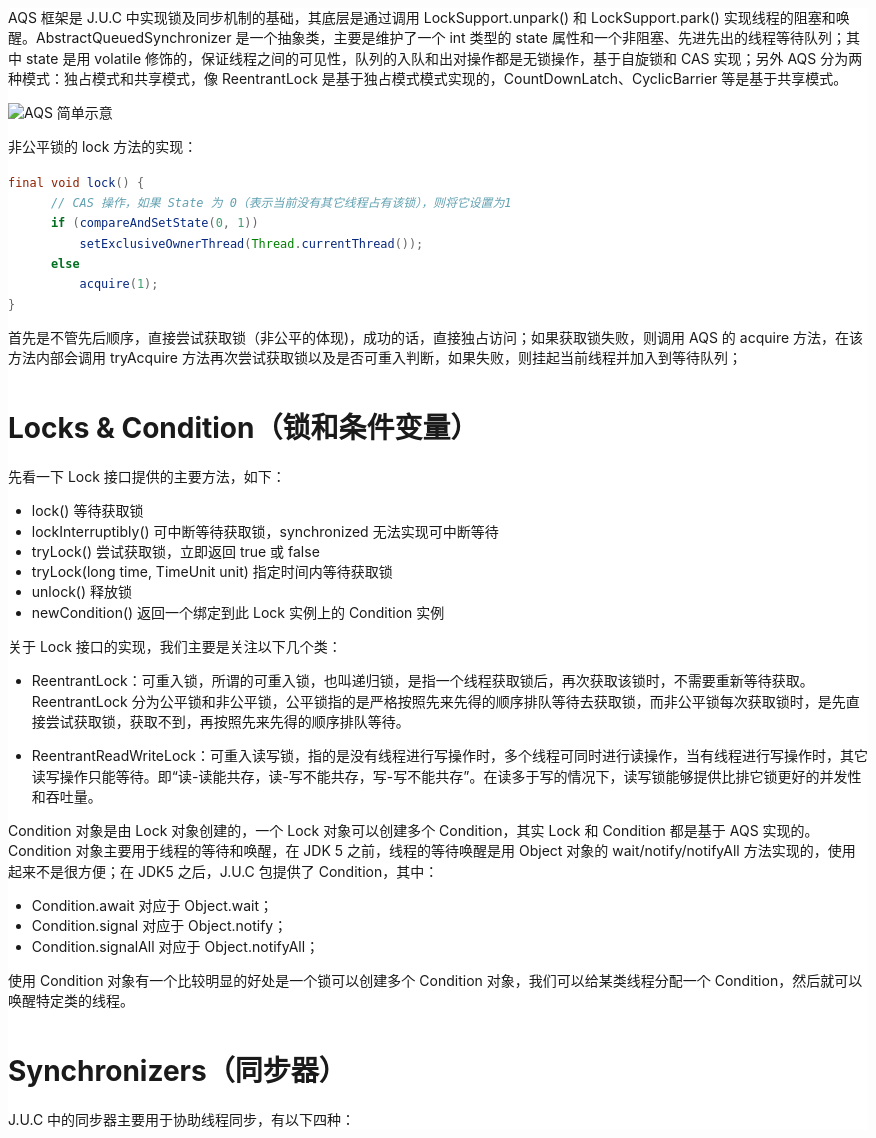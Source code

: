 AQS 框架是 J.U.C 中实现锁及同步机制的基础，其底层是通过调用 LockSupport.unpark() 和 LockSupport.park() 实现线程的阻塞和唤醒。AbstractQueuedSynchronizer 是一个抽象类，主要是维护了一个 int 类型的 state 属性和一个非阻塞、先进先出的线程等待队列；其中 state 是用 volatile 修饰的，保证线程之间的可见性，队列的入队和出对操作都是无锁操作，基于自旋锁和 CAS 实现；另外 AQS 分为两种模式：独占模式和共享模式，像 ReentrantLock 是基于独占模式模式实现的，CountDownLatch、CyclicBarrier 等是基于共享模式。

![AQS 简单示意](https://s3.ax1x.com/2021/01/29/yin3lR.png)

非公平锁的 lock 方法的实现：

```java
final void lock() {
      // CAS 操作，如果 State 为 0（表示当前没有其它线程占有该锁），则将它设置为1
      if (compareAndSetState(0, 1))
          setExclusiveOwnerThread(Thread.currentThread());
      else
          acquire(1);
}
```

首先是不管先后顺序，直接尝试获取锁（非公平的体现)，成功的话，直接独占访问；如果获取锁失败，则调用 AQS 的 acquire 方法，在该方法内部会调用 tryAcquire 方法再次尝试获取锁以及是否可重入判断，如果失败，则挂起当前线程并加入到等待队列；

# Locks & Condition（锁和条件变量）

先看一下 Lock 接口提供的主要方法，如下：

- lock() 等待获取锁
- lockInterruptibly() 可中断等待获取锁，synchronized 无法实现可中断等待
- tryLock() 尝试获取锁，立即返回 true 或 false
- tryLock(long time, TimeUnit unit) 指定时间内等待获取锁
- unlock() 释放锁
- newCondition() 返回一个绑定到此 Lock 实例上的 Condition 实例

关于 Lock 接口的实现，我们主要是关注以下几个类：

- ReentrantLock：可重入锁，所谓的可重入锁，也叫递归锁，是指一个线程获取锁后，再次获取该锁时，不需要重新等待获取。ReentrantLock 分为公平锁和非公平锁，公平锁指的是严格按照先来先得的顺序排队等待去获取锁，而非公平锁每次获取锁时，是先直接尝试获取锁，获取不到，再按照先来先得的顺序排队等待。

- ReentrantReadWriteLock：可重入读写锁，指的是没有线程进行写操作时，多个线程可同时进行读操作，当有线程进行写操作时，其它读写操作只能等待。即“读-读能共存，读-写不能共存，写-写不能共存”。在读多于写的情况下，读写锁能够提供比排它锁更好的并发性和吞吐量。

Condition 对象是由 Lock 对象创建的，一个 Lock 对象可以创建多个 Condition，其实 Lock 和 Condition 都是基于 AQS 实现的。Condition 对象主要用于线程的等待和唤醒，在 JDK 5 之前，线程的等待唤醒是用 Object 对象的 wait/notify/notifyAll 方法实现的，使用起来不是很方便；在 JDK5 之后，J.U.C 包提供了 Condition，其中：

- Condition.await 对应于 Object.wait；
- Condition.signal 对应于 Object.notify；
- Condition.signalAll 对应于 Object.notifyAll；

使用 Condition 对象有一个比较明显的好处是一个锁可以创建多个 Condition 对象，我们可以给某类线程分配一个 Condition，然后就可以唤醒特定类的线程。

# Synchronizers（同步器）

J.U.C 中的同步器主要用于协助线程同步，有以下四种：
